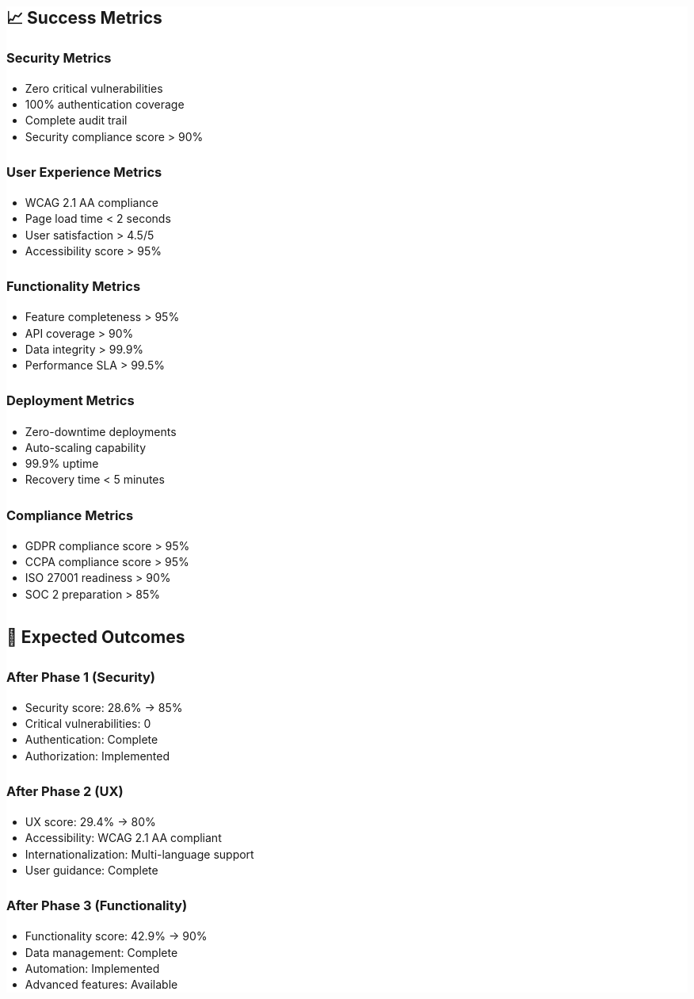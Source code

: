 ## 📈 **Success Metrics**

### **Security Metrics**
- Zero critical vulnerabilities
- 100% authentication coverage
- Complete audit trail
- Security compliance score > 90%

### **User Experience Metrics**
- WCAG 2.1 AA compliance
- Page load time < 2 seconds
- User satisfaction > 4.5/5
- Accessibility score > 95%

### **Functionality Metrics**
- Feature completeness > 95%
- API coverage > 90%
- Data integrity > 99.9%
- Performance SLA > 99.5%

### **Deployment Metrics**
- Zero-downtime deployments
- Auto-scaling capability
- 99.9% uptime
- Recovery time < 5 minutes

### **Compliance Metrics**
- GDPR compliance score > 95%
- CCPA compliance score > 95%
- ISO 27001 readiness > 90%
- SOC 2 preparation > 85%

## 🎉 **Expected Outcomes**

### **After Phase 1 (Security)**
- Security score: 28.6% → 85%
- Critical vulnerabilities: 0
- Authentication: Complete
- Authorization: Implemented

### **After Phase 2 (UX)**
- UX score: 29.4% → 80%
- Accessibility: WCAG 2.1 AA compliant
- Internationalization: Multi-language support
- User guidance: Complete

### **After Phase 3 (Functionality)**
- Functionality score: 42.9% → 90%
- Data management: Complete
- Automation: Implemented
- Advanced features: Available
